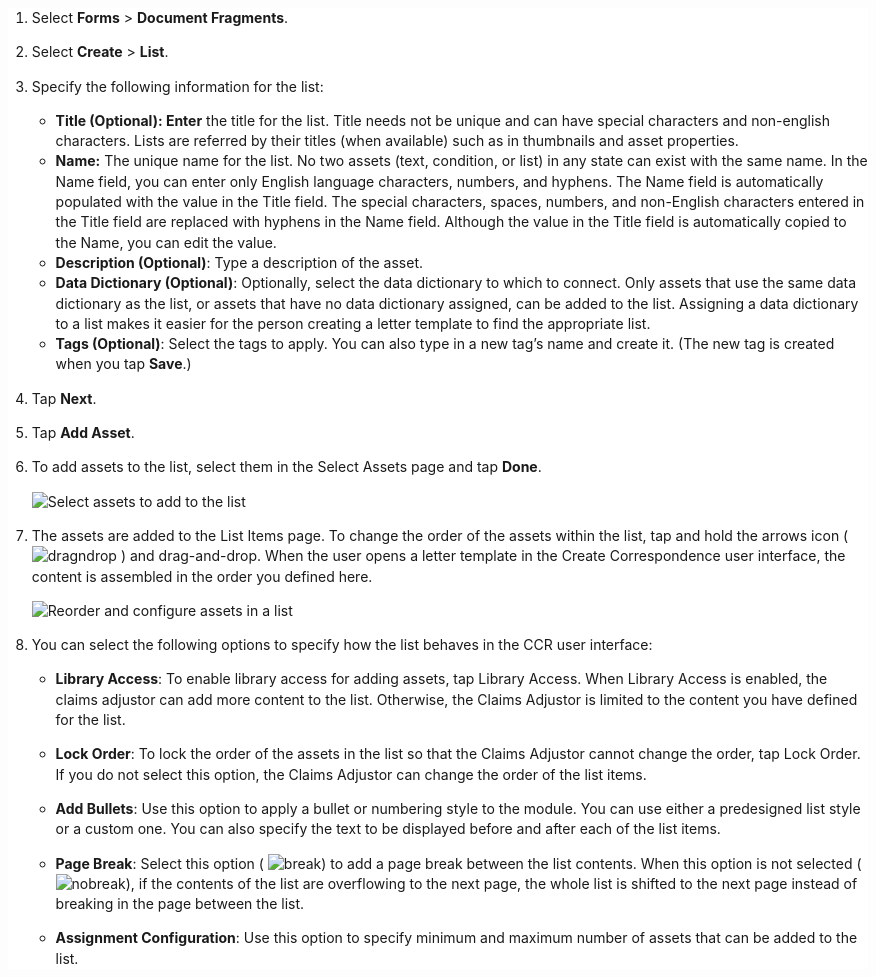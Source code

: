1. Select **Forms** &gt; **Document Fragments**.

1. Select **Create** &gt; **List**.

1. Specify the following information for the list:

    * **Title (Optional): Enter** the title for the list. Title needs not be unique and can have special characters and non-english characters. Lists are referred by their titles (when available) such as in thumbnails and asset properties.
    * **Name:** The unique name for the list. No two assets (text, condition, or list) in any state can exist with the same name. In the Name field, you can enter only English language characters, numbers, and hyphens. The Name field is automatically populated with the value in the Title field. The special characters, spaces, numbers, and non-English characters entered in the Title field are replaced with hyphens in the Name field. Although the value in the Title field is automatically copied to the Name, you can edit the value.
    * **Description (Optional)**: Type a description of the asset.
    * **Data Dictionary (Optional)**: Optionally, select the data dictionary to which to connect. Only assets that use the same data dictionary as the list, or assets that have no data dictionary assigned, can be added to the list. Assigning a data dictionary to a list makes it easier for the person creating a letter template to find the appropriate list.
    * **Tags (Optional)**: Select the tags to apply. You can also type in a new tag’s name and create it. (The new tag is created when you tap **Save**.)

1. Tap **Next**.
1. Tap **Add Asset**.
1. To add assets to the list, select them in the Select Assets page and tap **Done**.

   ![Select assets to add to the list](assets/selectassets.png)

1. The assets are added to the List Items page.
   To change the order of the assets within the list, tap and hold the arrows icon ( ![dragndrop](assets/dragndrop.png) ) and drag-and-drop. When the user opens a letter template in the Create Correspondence user interface, the content is assembled in the order you defined here.

   ![Reorder and configure assets in a list](assets/listitems.png)

1. You can select the following options to specify how the list behaves in the CCR user interface:

    * **Library Access**: To enable library access for adding assets, tap Library Access. When Library Access is enabled, the claims adjustor can add more content to the list. Otherwise, the Claims Adjustor is limited to the content you have defined for the list.
    * **Lock Order**: To lock the order of the assets in the list so that the Claims Adjustor cannot change the order, tap Lock Order. If you do not select this option, the Claims Adjustor can change the order of the list items.

    * **Add Bullets**: Use this option to apply a bullet or numbering style to the module. You can use either a predesigned list style or a custom one. You can also specify the text to be displayed before and after each of the list items.
    * **Page Break**: Select this option ( ![break](assets/break.png)) to add a page break between the list contents. When this option is not selected ( ![nobreak](assets/nobreak.png)), if the contents of the list are overflowing to the next page, the whole list is shifted to the next page instead of breaking in the page between the list.

    * **Assignment Configuration**: Use this option to specify minimum and maximum number of assets that can be added to the list.
